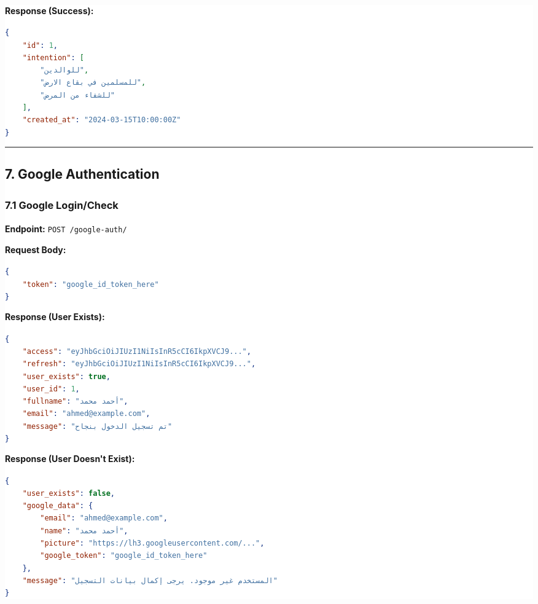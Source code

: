 **Response (Success):**

```json
{
    "id": 1,
    "intention": [
        "للوالدين",
        "للمسلمين في بقاع الارض",
        "للشفاء من المرض"
    ],
    "created_at": "2024-03-15T10:00:00Z"
}

```

----------

## 7. Google Authentication

### 7.1 Google Login/Check

**Endpoint:** `POST /google-auth/`

**Request Body:**

```json
{
    "token": "google_id_token_here"
}

```

**Response (User Exists):**

```json
{
    "access": "eyJhbGciOiJIUzI1NiIsInR5cCI6IkpXVCJ9...",
    "refresh": "eyJhbGciOiJIUzI1NiIsInR5cCI6IkpXVCJ9...",
    "user_exists": true,
    "user_id": 1,
    "fullname": "أحمد محمد",
    "email": "ahmed@example.com",
    "message": "تم تسجيل الدخول بنجاح"
}

```

**Response (User Doesn't Exist):**

```json
{
    "user_exists": false,
    "google_data": {
        "email": "ahmed@example.com",
        "name": "أحمد محمد",
        "picture": "https://lh3.googleusercontent.com/...",
        "google_token": "google_id_token_here"
    },
    "message": "المستخدم غير موجود. يرجى إكمال بيانات التسجيل"
}

```
